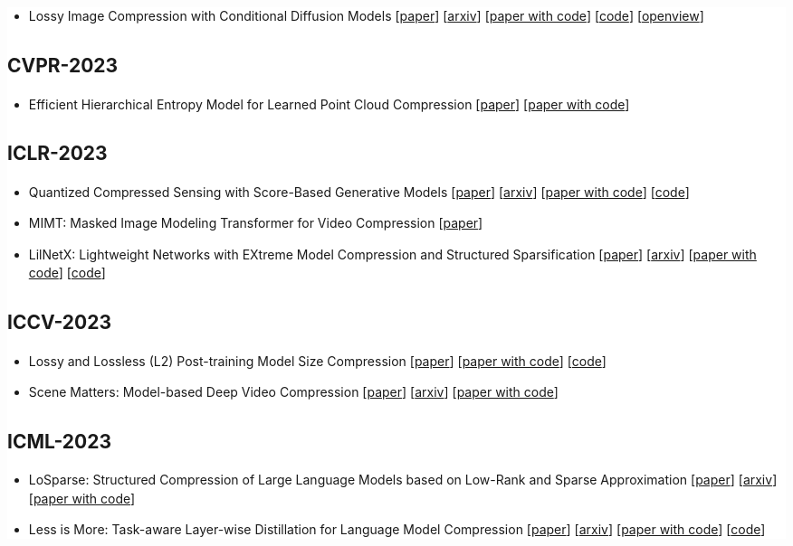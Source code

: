 - Lossy Image Compression with Conditional Diffusion Models [[paper](https://proceedings.neurips.cc/paper_files/paper/2023/hash/ccf6d8b4a1fe9d9c8192f00c713872ea-Abstract-Conference.html)] [[arxiv](https://arxiv.org/abs/2209.06950)] [[paper with code](https://paperswithcode.com/paper/lossy-image-compression-with-conditional-1)] [[code](https://github.com/buggyyang/cdc_compression)] [[openview](https://openreview.net/forum?id=QIBpzaDCAv)]


## CVPR-2023


- Efficient Hierarchical Entropy Model for Learned Point Cloud Compression [[paper](https://openaccess.thecvf.com/content/CVPR2023/html/Song_Efficient_Hierarchical_Entropy_Model_for_Learned_Point_Cloud_Compression_CVPR_2023_paper.html)] [[paper with code](https://paperswithcode.com/paper/efficient-hierarchical-entropy-model-for)]


## ICLR-2023


- Quantized Compressed Sensing with Score-Based Generative Models [[paper](https://iclr.cc/virtual/2023/poster/11274)] [[arxiv](https://arxiv.org/abs/2302.00919)] [[paper with code](https://paperswithcode.com/paper/2211-13006)] [[code](https://github.com/mengxiangming/qcs-sgm)]

- MIMT: Masked Image Modeling Transformer for Video Compression [[paper](https://iclr.cc/virtual/2023/poster/11734)]

- LilNetX: Lightweight Networks with EXtreme Model Compression and Structured Sparsification [[paper](https://iclr.cc/virtual/2023/poster/11516)] [[arxiv](https://arxiv.org/abs/2204.02965)] [[paper with code](https://paperswithcode.com/paper/lilnetx-lightweight-networks-with-extreme)] [[code](https://github.com/sharath-girish/lilnetx)]


## ICCV-2023


- Lossy and Lossless (L2) Post-training Model Size Compression [[paper](https://openaccess.thecvf.com/content/ICCV2023/html/Shi_Lossy_and_Lossless_L2_Post-training_Model_Size_Compression_ICCV_2023_paper.html)] [[paper with code](https://paperswithcode.com/paper/lossy-and-lossless-l2-post-training-model)] [[code](https://github.com/modeltc/l2_compression)]

- Scene Matters: Model-based Deep Video Compression [[paper](https://openaccess.thecvf.com/content/ICCV2023/html/Tang_Scene_Matters_Model-based_Deep_Video_Compression_ICCV_2023_paper.html)] [[arxiv](https://arxiv.org/abs/2303.04557)] [[paper with code](https://paperswithcode.com/paper/scene-matters-model-based-deep-video)]


## ICML-2023


- LoSparse: Structured Compression of Large Language Models based on Low-Rank and Sparse Approximation [[paper](https://proceedings.mlr.press/v202/li23ap.html)] [[arxiv](https://arxiv.org/abs/2306.11222)] [[paper with code](https://paperswithcode.com/paper/losparse-structured-compression-of-large)]

- Less is More: Task-aware Layer-wise Distillation for Language Model Compression [[paper](https://proceedings.mlr.press/v202/liang23j.html)] [[arxiv](https://arxiv.org/abs/2210.01351)] [[paper with code](https://paperswithcode.com/paper/less-is-more-task-aware-layer-wise)] [[code](https://github.com/cliang1453/task-aware-distillation)]
